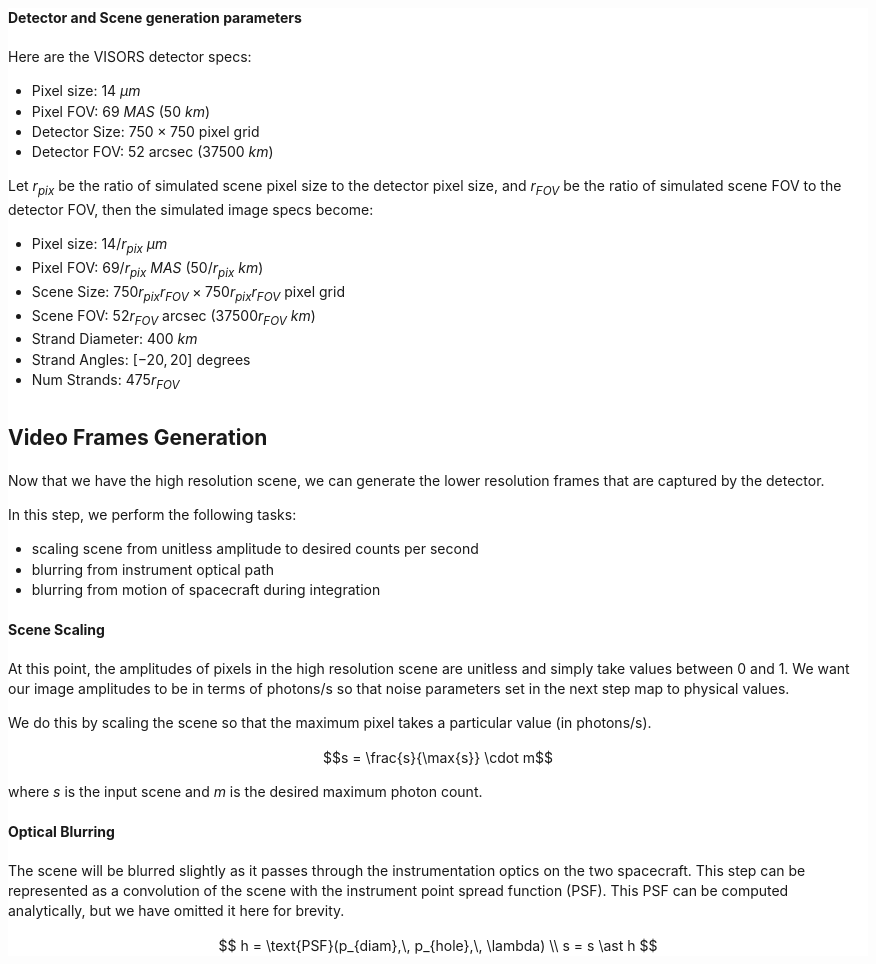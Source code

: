 
#### Detector and Scene generation parameters

Here are the VISORS detector specs:

- Pixel size: $14 \ \mu m$
- Pixel FOV: $69 \ MAS \ (50 \ km)$
- Detector Size: $750 \times 750$ pixel grid
- Detector FOV: $52$ arcsec $(37500 \ km)$

Let $r_{pix}$ be the ratio of simulated scene pixel size to the detector pixel size, and $r_{FOV}$ be the ratio of simulated scene FOV to the detector FOV, then the simulated image specs become:

- Pixel size: $14/r_{pix} \ \mu m$
- Pixel FOV: $69/r_{pix} \ MAS \ (50/r_{pix} \ km)$
- Scene Size: $750r_{pix}r_{FOV} \times 750r_{pix}r_{FOV}$ pixel grid
- Scene FOV: $52 r_{FOV}$ arcsec $(37500 r_{FOV} \ km)$
- Strand Diameter: $400 \ km$
- Strand Angles: $[-20,20]$ degrees
- Num Strands: $475r_{FOV}$



## Video Frames Generation

Now that we have the high resolution scene, we can generate the lower resolution frames that are captured by the detector.

In this step, we perform the following tasks:


- scaling scene from unitless amplitude to desired counts per second
- blurring from instrument optical path
- blurring from motion of spacecraft during integration

#### Scene Scaling

At this point, the amplitudes of pixels in the high resolution scene are unitless and simply take values between 0 and 1.  We want our image amplitudes to be in terms of photons/s so that noise parameters set in the next step map to physical values.

We do this by scaling the scene so that the maximum pixel takes a particular value (in photons/s).

$$s = \frac{s}{\max{s}} \cdot m$$

where $s$ is the input scene and $m$ is the desired maximum photon count.

#### Optical Blurring

The scene will be blurred slightly as it passes through the instrumentation optics on the two spacecraft.  This step can be represented as a convolution of the scene with the instrument point spread function (PSF).  This PSF can be computed analytically, but we have omitted it here for brevity.

$$
h = \text{PSF}(p_{diam},\, p_{hole},\, \lambda) \\
s = s \ast h
$$
